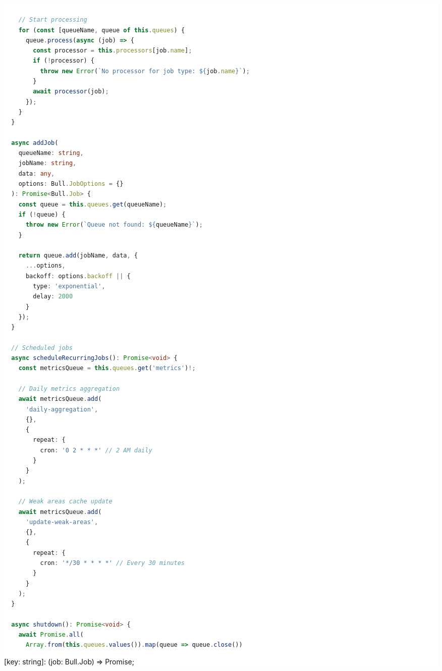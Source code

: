 ```typescript
    
    // Start processing
    for (const [queueName, queue of this.queues) {
      queue.process(async (job) => {
        const processor = this.processors[job.name];
        if (!processor) {
          throw new Error(`No processor for job type: ${job.name}`);
        }
        await processor(job);
      });
    }
  }
  
  async addJob(
    queueName: string,
    jobName: string,
    data: any,
    options: Bull.JobOptions = {}
  ): Promise<Bull.Job> {
    const queue = this.queues.get(queueName);
    if (!queue) {
      throw new Error(`Queue not found: ${queueName}`);
    }
    
    return queue.add(jobName, data, {
      ...options,
      backoff: options.backoff || {
        type: 'exponential',
        delay: 2000
      }
    });
  }
  
  // Scheduled jobs
  async scheduleRecurringJobs(): Promise<void> {
    const metricsQueue = this.queues.get('metrics')!;
    
    // Daily metrics aggregation
    await metricsQueue.add(
      'daily-aggregation',
      {},
      {
        repeat: {
          cron: '0 2 * * *' // 2 AM daily
        }
      }
    );
    
    // Weak areas cache update
    await metricsQueue.add(
      'update-weak-areas',
      {},
      {
        repeat: {
          cron: '*/30 * * * *' // Every 30 minutes
        }
      }
    );
  }
  
  async shutdown(): Promise<void> {
    await Promise.all(
      Array.from(this.queues.values()).map(queue => queue.close())
```

  [key: string]: (job: Bull.Job) => Promise<void>;